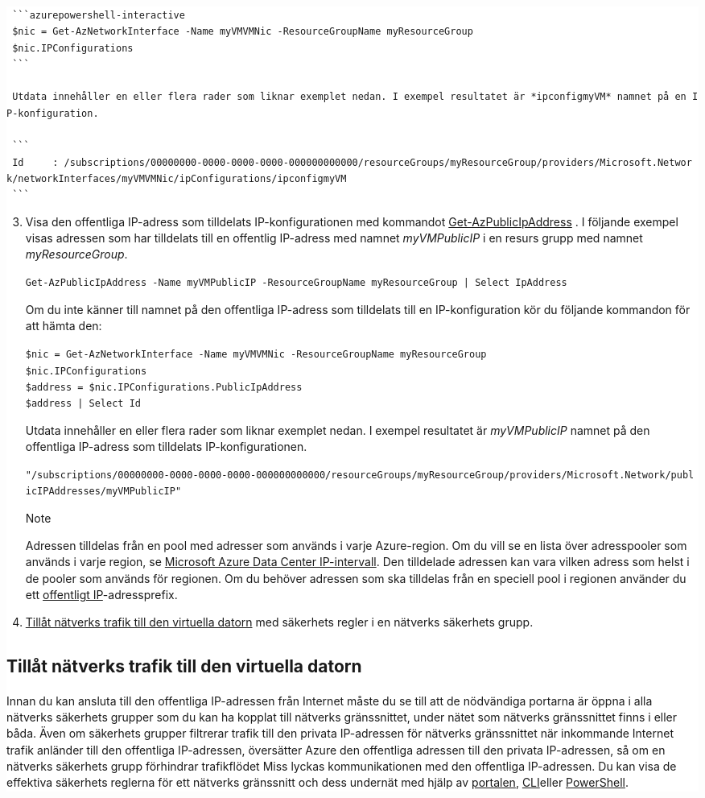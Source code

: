      ```azurepowershell-interactive
     $nic = Get-AzNetworkInterface -Name myVMVMNic -ResourceGroupName myResourceGroup
     $nic.IPConfigurations
     ```

     Utdata innehåller en eller flera rader som liknar exemplet nedan. I exempel resultatet är *ipconfigmyVM* namnet på en IP-konfiguration.
  
     ```
     Id     : /subscriptions/00000000-0000-0000-0000-000000000000/resourceGroups/myResourceGroup/providers/Microsoft.Network/networkInterfaces/myVMVMNic/ipConfigurations/ipconfigmyVM
     ```

3. Visa den offentliga IP-adress som tilldelats IP-konfigurationen med kommandot [Get-AzPublicIpAddress](/powershell/module/az.network/get-azpublicipaddress) . I följande exempel visas adressen som har tilldelats till en offentlig IP-adress med namnet *myVMPublicIP* i en resurs grupp med namnet *myResourceGroup*.

   ```azurepowershell-interactive
   Get-AzPublicIpAddress -Name myVMPublicIP -ResourceGroupName myResourceGroup | Select IpAddress
   ```

   Om du inte känner till namnet på den offentliga IP-adress som tilldelats till en IP-konfiguration kör du följande kommandon för att hämta den:

   ```azurepowershell-interactive
   $nic = Get-AzNetworkInterface -Name myVMVMNic -ResourceGroupName myResourceGroup
   $nic.IPConfigurations
   $address = $nic.IPConfigurations.PublicIpAddress
   $address | Select Id
   ```

   Utdata innehåller en eller flera rader som liknar exemplet nedan. I exempel resultatet är *myVMPublicIP* namnet på den offentliga IP-adress som tilldelats IP-konfigurationen.

   ```
   "/subscriptions/00000000-0000-0000-0000-000000000000/resourceGroups/myResourceGroup/providers/Microsoft.Network/publicIPAddresses/myVMPublicIP"
   ```

   > [!NOTE]
   > Adressen tilldelas från en pool med adresser som används i varje Azure-region. Om du vill se en lista över adresspooler som används i varje region, se [Microsoft Azure Data Center IP-intervall](https://www.microsoft.com/download/details.aspx?id=41653). Den tilldelade adressen kan vara vilken adress som helst i de pooler som används för regionen. Om du behöver adressen som ska tilldelas från en speciell pool i regionen använder du ett [offentligt IP](public-ip-address-prefix.md)-adressprefix.

4. [Tillåt nätverks trafik till den virtuella datorn](#allow-network-traffic-to-the-vm) med säkerhets regler i en nätverks säkerhets grupp.

## <a name="allow-network-traffic-to-the-vm"></a>Tillåt nätverks trafik till den virtuella datorn

Innan du kan ansluta till den offentliga IP-adressen från Internet måste du se till att de nödvändiga portarna är öppna i alla nätverks säkerhets grupper som du kan ha kopplat till nätverks gränssnittet, under nätet som nätverks gränssnittet finns i eller båda. Även om säkerhets grupper filtrerar trafik till den privata IP-adressen för nätverks gränssnittet när inkommande Internet trafik anländer till den offentliga IP-adressen, översätter Azure den offentliga adressen till den privata IP-adressen, så om en nätverks säkerhets grupp förhindrar trafikflödet Miss lyckas kommunikationen med den offentliga IP-adressen. Du kan visa de effektiva säkerhets reglerna för ett nätverks gränssnitt och dess undernät med hjälp av [portalen](diagnose-network-traffic-filter-problem.md#diagnose-using-azure-portal), [CLI](diagnose-network-traffic-filter-problem.md#diagnose-using-azure-cli)eller [PowerShell](diagnose-network-traffic-filter-problem.md#diagnose-using-powershell).
